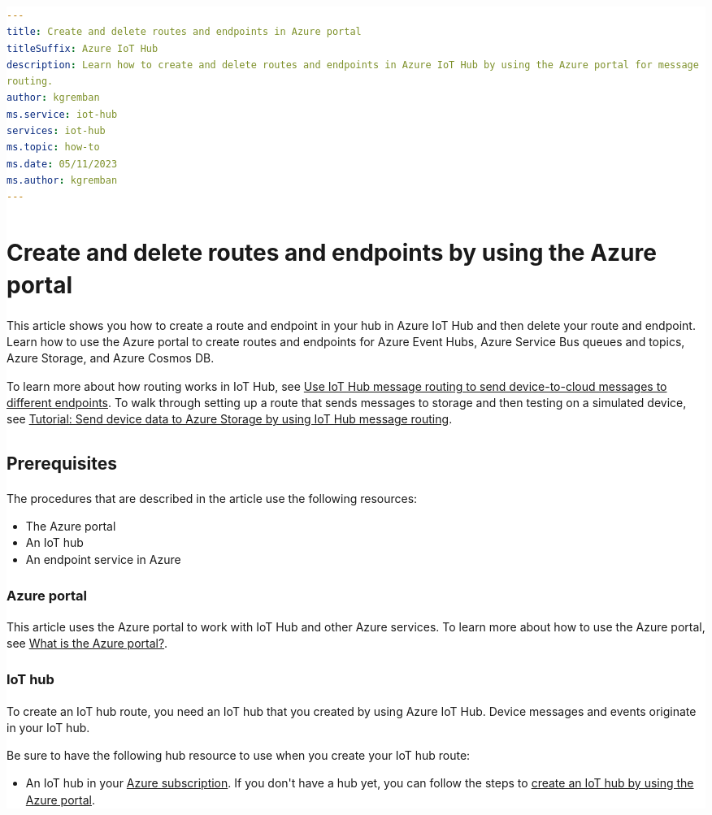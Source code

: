 ```yaml
---
title: Create and delete routes and endpoints in Azure portal
titleSuffix: Azure IoT Hub
description: Learn how to create and delete routes and endpoints in Azure IoT Hub by using the Azure portal for message routing.
author: kgremban
ms.service: iot-hub
services: iot-hub
ms.topic: how-to
ms.date: 05/11/2023
ms.author: kgremban
---
```


# Create and delete routes and endpoints by using the Azure portal

This article shows you how to create a route and endpoint in your hub in Azure IoT Hub and then delete your route and endpoint. Learn how to use the Azure portal to create routes and endpoints for Azure Event Hubs, Azure Service Bus queues and topics, Azure Storage, and Azure Cosmos DB.

To learn more about how routing works in IoT Hub, see [Use IoT Hub message routing to send device-to-cloud messages to different endpoints](./iot-hub-devguide-messages-d2c.md). To walk through setting up a route that sends messages to storage and then testing on a simulated device, see [Tutorial: Send device data to Azure Storage by using IoT Hub message routing](./tutorial-routing.md?tabs=portal).

## Prerequisites

The procedures that are described in the article use the following resources:

* The Azure portal
* An IoT hub
* An endpoint service in Azure

### Azure portal

This article uses the Azure portal to work with IoT Hub and other Azure services. To learn more about how to use the Azure portal, see [What is the Azure portal?](../azure-portal/azure-portal-overview.md).

### IoT hub

To create an IoT hub route, you need an IoT hub that you created by using Azure IoT Hub. Device messages and events originate in your IoT hub.

Be sure to have the following hub resource to use when you create your IoT hub route:

* An IoT hub in your [Azure subscription](https://azure.microsoft.com/free/?WT.mc_id=A261C142F). If you don't have a hub yet, you can follow the steps to [create an IoT hub by using the Azure portal](./iot-hub-create-through-portal.md).
